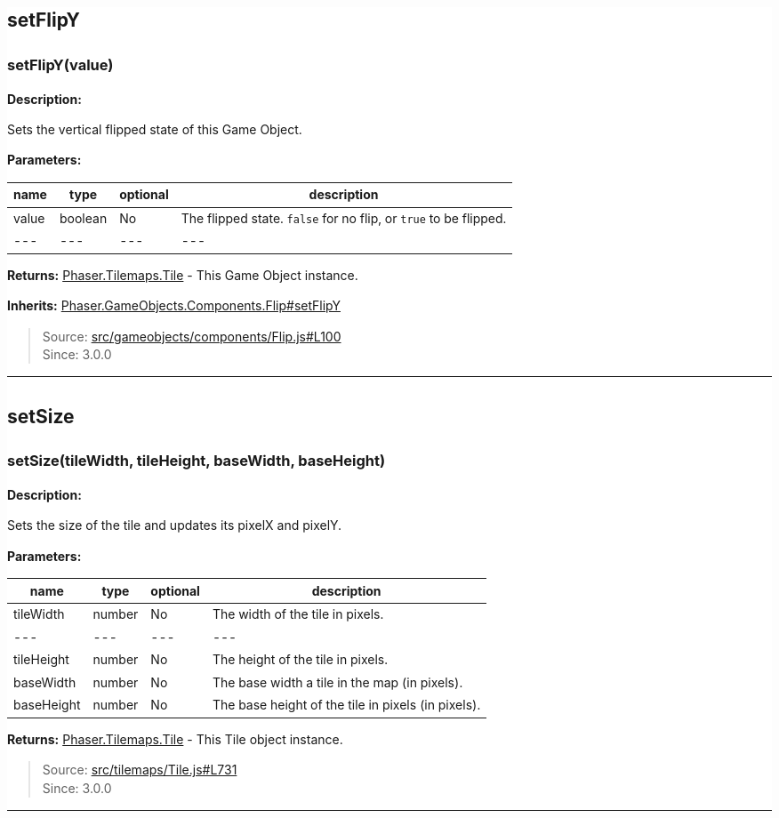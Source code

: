 
## setFlipY

### <instance> setFlipY(value)

**Description:**

Sets the vertical flipped state of this Game Object.

**Parameters:**

| name | type | optional | description |
| --- | --- | --- | --- |
| value | boolean | No | The flipped state. `false` for no flip, or `true` to be flipped. |
| --- | --- | --- | --- |

**Returns:** [Phaser.Tilemaps.Tile](tilemaps-tile.md) - This Game Object instance.

**Inherits:** [Phaser.GameObjects.Components.Flip#setFlipY](../namespace/gameobjects-components-flip.md)

> Source: [src/gameobjects/components/Flip.js#L100](https://github.com/phaserjs/phaser/blob/v3.87.0/src/gameobjects/components/Flip.js#L100)  
> Since: 3.0.0

---

## setSize

### <instance> setSize(tileWidth, tileHeight, baseWidth, baseHeight)

**Description:**

Sets the size of the tile and updates its pixelX and pixelY.

**Parameters:**

| name | type | optional | description |
| --- | --- | --- | --- |
| tileWidth | number | No | The width of the tile in pixels. |
| --- | --- | --- | --- |
| tileHeight | number | No | The height of the tile in pixels. |
| baseWidth | number | No | The base width a tile in the map (in pixels). |
| baseHeight | number | No | The base height of the tile in pixels (in pixels). |

**Returns:** [Phaser.Tilemaps.Tile](tilemaps-tile.md) - This Tile object instance.

> Source: [src/tilemaps/Tile.js#L731](https://github.com/phaserjs/phaser/blob/v3.87.0/src/tilemaps/Tile.js#L731)  
> Since: 3.0.0

---
